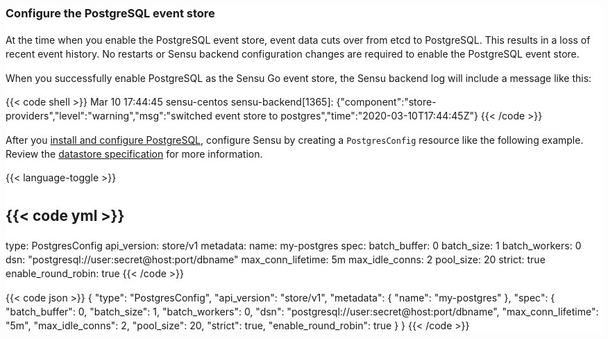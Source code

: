 ### Configure the PostgreSQL event store

At the time when you enable the PostgreSQL event store, event data cuts over from etcd to PostgreSQL.
This results in a loss of recent event history.
No restarts or Sensu backend configuration changes are required to enable the PostgreSQL event store.

When you successfully enable PostgreSQL as the Sensu Go event store, the Sensu backend log will include a message like this:

{{< code shell >}}
Mar 10 17:44:45 sensu-centos sensu-backend[1365]: {"component":"store-providers","level":"warning","msg":"switched event store to postgres","time":"2020-03-10T17:44:45Z"}
{{< /code >}}

After you [install and configure PostgreSQL][14], configure Sensu by creating a `PostgresConfig` resource like the following example.
Review the [datastore specification][18] for more information.

{{< language-toggle >}}

{{< code yml >}}
---
type: PostgresConfig
api_version: store/v1
metadata:
  name: my-postgres
spec:
  batch_buffer: 0
  batch_size: 1
  batch_workers: 0
  dsn: "postgresql://user:secret@host:port/dbname"
  max_conn_lifetime: 5m
  max_idle_conns: 2
  pool_size: 20
  strict: true
  enable_round_robin: true
{{< /code >}}

{{< code json >}}
{
  "type": "PostgresConfig",
  "api_version": "store/v1",
  "metadata": {
    "name": "my-postgres"
  },
  "spec": {
    "batch_buffer": 0,
    "batch_size": 1,
    "batch_workers": 0,
    "dsn": "postgresql://user:secret@host:port/dbname",
    "max_conn_lifetime": "5m",
    "max_idle_conns": 2,
    "pool_size": 20,
    "strict": true,
    "enable_round_robin": true
  }
}
{{< /code >}}


[1]: ../../../sensuctl/#first-time-setup-and-authentication
[2]: ../../maintain-sensu/troubleshoot/
[3]: https://aws.amazon.com/rds/
[4]: https://pkg.go.dev/github.com/lib/pq@v1.2.0#hdr-Connection_String_Parameters
[5]: ../../../observability-pipeline/observe-schedule/checks/#round-robin-checks
[6]: ../deployment-architecture/
[7]: https://etcd.io/docs/latest/op-guide/clustering/
[8]: ../cluster-sensu/#use-an-external-etcd-cluster
[9]: ../../../web-ui/
[10]: ../../../sensuctl/create-manage-resources/#manually-resolve-events
[11]: ../../../api/core/events/
[12]: ../../../observability-pipeline/observe-process/populate-metrics-influxdb/
[14]: https://www.postgresql.org
[15]: https://www.postgresql.org/docs/current/libpq-connect.html#LIBPQ-CONNSTRING
[16]: ../../../sensuctl/create-manage-resources/#create-resources
[17]: #spec-attributes
[18]: #datastore-specification
[19]: ../install-sensu/#ports
[20]: https://www.postgresql.org/docs/current/config-setting.html
[21]: https://www.postgresql.org/docs/current/libpq-envars.html
[22]: ../../../observability-pipeline/observe-schedule/backend/#environment-variables
[23]: https://www.postgresql.org/docs/current/libpq.html
[24]: #use-environment-variables-to-configure-postgresql